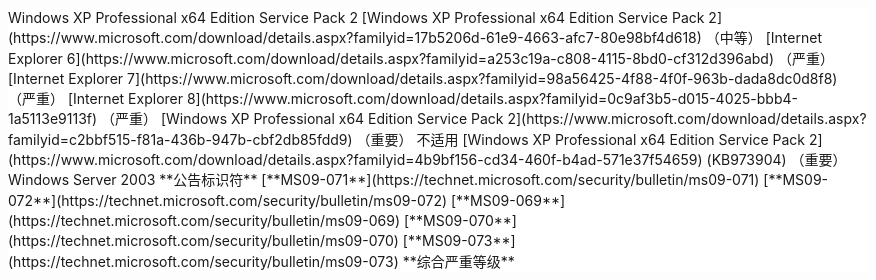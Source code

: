 <tr>
<td style="border:1px solid black;">
Windows XP Professional x64 Edition Service Pack 2
</td>
<td style="border:1px solid black;">
[Windows XP Professional x64 Edition Service Pack 2](https://www.microsoft.com/download/details.aspx?familyid=17b5206d-61e9-4663-afc7-80e98bf4d618)  
（中等）
</td>
<td style="border:1px solid black;">
[Internet Explorer 6](https://www.microsoft.com/download/details.aspx?familyid=a253c19a-c808-4115-8bd0-cf312d396abd)  
（严重）  
[Internet Explorer 7](https://www.microsoft.com/download/details.aspx?familyid=98a56425-4f88-4f0f-963b-dada8dc0d8f8)  
（严重）  
[Internet Explorer 8](https://www.microsoft.com/download/details.aspx?familyid=0c9af3b5-d015-4025-bbb4-1a5113e9113f)  
（严重）
</td>
<td style="border:1px solid black;">
[Windows XP Professional x64 Edition Service Pack 2](https://www.microsoft.com/download/details.aspx?familyid=c2bbf515-f81a-436b-947b-cbf2db85fdd9)  
（重要）
</td>
<td style="border:1px solid black;">
不适用
</td>
<td style="border:1px solid black;">
[Windows XP Professional x64 Edition Service Pack 2](https://www.microsoft.com/download/details.aspx?familyid=4b9bf156-cd34-460f-b4ad-571e37f54659)  
(KB973904)  
（重要）
</td>
</tr>
<tr>
<th colspan="6" style="border:1px solid black;">
Windows Server 2003
</th>
</tr>
<tr class="alternateRow">
<td style="border:1px solid black;">
**公告标识符**
</td>
<td style="border:1px solid black;">
[**MS09-071**](https://technet.microsoft.com/security/bulletin/ms09-071)
</td>
<td style="border:1px solid black;">
[**MS09-072**](https://technet.microsoft.com/security/bulletin/ms09-072)
</td>
<td style="border:1px solid black;">
[**MS09-069**](https://technet.microsoft.com/security/bulletin/ms09-069)
</td>
<td style="border:1px solid black;">
[**MS09-070**](https://technet.microsoft.com/security/bulletin/ms09-070)
</td>
<td style="border:1px solid black;">
[**MS09-073**](https://technet.microsoft.com/security/bulletin/ms09-073)
</td>
</tr>
<tr>
<td style="border:1px solid black;">
**综合严重等级**
</td>